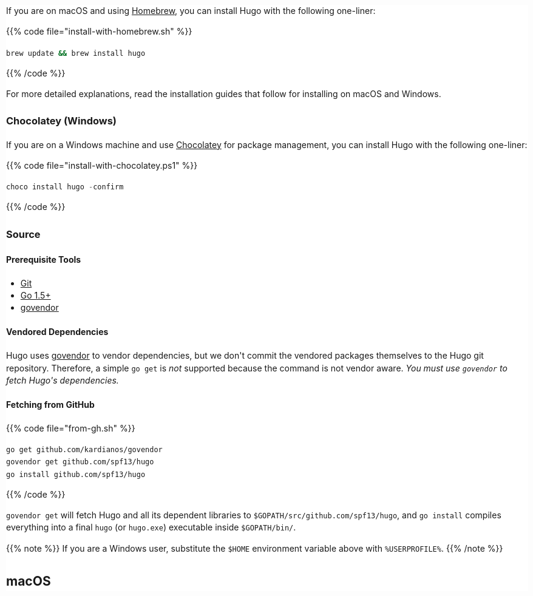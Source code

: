 If you are on macOS and using [Homebrew][brew], you can install Hugo with the following one-liner:

{{% code file="install-with-homebrew.sh" %}}
```bash
brew update && brew install hugo
```
{{% /code %}}

For more detailed explanations, read the installation guides that follow for installing on macOS and Windows.

### Chocolatey (Windows)

If you are on a Windows machine and use [Chocolatey][] for package management, you can install Hugo with the following one-liner:

{{% code file="install-with-chocolatey.ps1" %}}
```powershell
choco install hugo -confirm
```
{{% /code %}}

### Source

#### Prerequisite Tools

* [Git][installgit]
* [Go 1.5+][installgo]
* [govendor][]

#### Vendored Dependencies

Hugo uses [govendor][] to vendor dependencies, but we don't commit the vendored packages themselves to the Hugo git repository. Therefore, a simple `go get` is *not* supported because the command is not vendor aware. *You must use `govendor` to fetch Hugo's dependencies.*

#### Fetching from GitHub

{{% code file="from-gh.sh" %}}
```sh
go get github.com/kardianos/govendor
govendor get github.com/spf13/hugo
go install github.com/spf13/hugo
```
{{% /code %}}

`govendor get` will fetch Hugo and all its dependent libraries to `$GOPATH/src/github.com/spf13/hugo`, and `go install` compiles everything into a final `hugo` (or `hugo.exe`) executable inside `$GOPATH/bin/`.

{{% note %}}
If you are a Windows user, substitute the `$HOME` environment variable above with `%USERPROFILE%`.
{{% /note %}}

## <i class="icon-apple"></i>macOS


[brew]: https://brew.sh/
[Chocolatey]: https://chocolatey.org/
[content]: /content-management/
[@dhersam]: https://github.com/dhersam
[forum]: https://discuss.gohugo.io
[govendor]: https://github.com/kardianos/govendor
[highlight shortcode]: /content-management/shortcodes/#highlight
[installgit]: http://git-scm.com/
[installgo]: https://golang.org/dl/
[Path Editor]: https://patheditor2.codeplex.com/
[pygments]: https://pygments.org
[quickstart]: /getting-started/quick-start/
[redhatforum]: https://discuss.gohugo.io/t/solved-fedora-copr-repository-out-of-service/2491
[releases]: https://github.com/spf13/hugo/releases
[snaps]: http://snapcraft.io/docs/core/install
[windowsarch]: https://esupport.trendmicro.com/en-us/home/pages/technical-support/1038680.aspx
[Windows Environment Variables Editor]: http://eveditor.com/